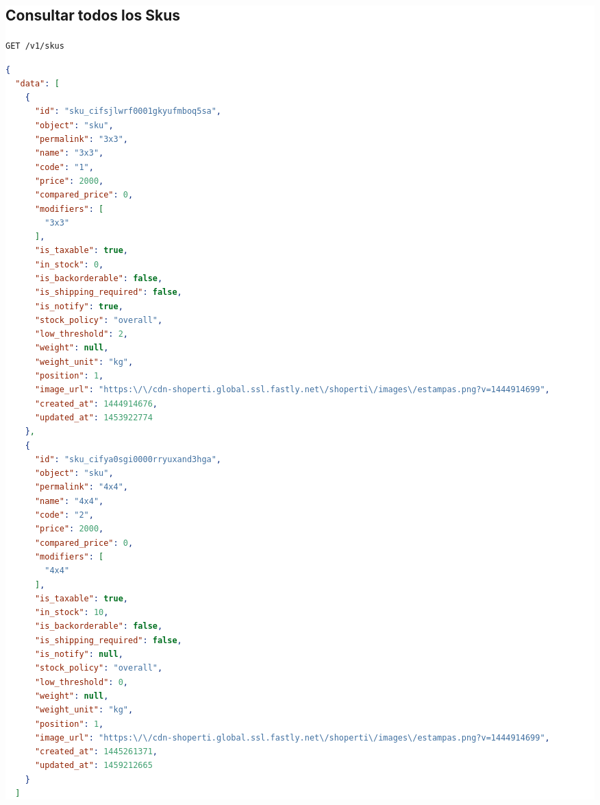 
<a name="consultar-todos-los-skus"></a>
## Consultar todos los Skus

```
GET /v1/skus
```

```json
{
  "data": [
    {
      "id": "sku_cifsjlwrf0001gkyufmboq5sa",
      "object": "sku",
      "permalink": "3x3",
      "name": "3x3",
      "code": "1",
      "price": 2000,
      "compared_price": 0,
      "modifiers": [
        "3x3"
      ],
      "is_taxable": true,
      "in_stock": 0,
      "is_backorderable": false,
      "is_shipping_required": false,
      "is_notify": true,
      "stock_policy": "overall",
      "low_threshold": 2,
      "weight": null,
      "weight_unit": "kg",
      "position": 1,
      "image_url": "https:\/\/cdn-shoperti.global.ssl.fastly.net\/shoperti\/images\/estampas.png?v=1444914699",
      "created_at": 1444914676,
      "updated_at": 1453922774
    },
    {
      "id": "sku_cifya0sgi0000rryuxand3hga",
      "object": "sku",
      "permalink": "4x4",
      "name": "4x4",
      "code": "2",
      "price": 2000,
      "compared_price": 0,
      "modifiers": [
        "4x4"
      ],
      "is_taxable": true,
      "in_stock": 10,
      "is_backorderable": false,
      "is_shipping_required": false,
      "is_notify": null,
      "stock_policy": "overall",
      "low_threshold": 0,
      "weight": null,
      "weight_unit": "kg",
      "position": 1,
      "image_url": "https:\/\/cdn-shoperti.global.ssl.fastly.net\/shoperti\/images\/estampas.png?v=1444914699",
      "created_at": 1445261371,
      "updated_at": 1459212665
    }
  ]
```